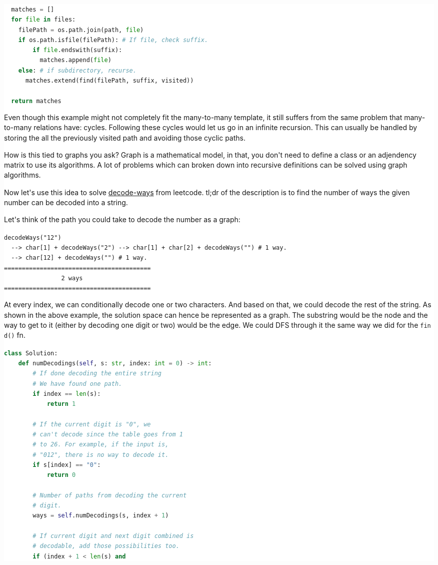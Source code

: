 ```python
  matches = []
  for file in files:
    filePath = os.path.join(path, file)
    if os.path.isfile(filePath): # If file, check suffix.
        if file.endswith(suffix):
          matches.append(file)
    else: # if subdirectory, recurse.
      matches.extend(find(filePath, suffix, visited))

  return matches
```

Even though this example might not completely fit the many-to-many template, it
still suffers from the same problem that many-to-many relations have: cycles.
Following these cycles would let us go in an infinite recursion. This can
usually be handled by storing the all the previously visited path and avoiding
those cyclic paths.

How is this tied to graphs you ask? Graph is a mathematical model, in that, you
don't need to define a class or an adjendency matrix to use its algorithms. A
lot of problems which can broken down into recursive definitions can be solved
using graph algorithms.

Now let's use this idea to solve
[decode-ways](https://leetcode.com/problems/decode-ways/) from leetcode. tl;dr
of the description is to find the number of ways the given number can be decoded
into a string.

Let's think of the path you could take to decode the number as a graph:

```
decodeWays("12")
  --> char[1] + decodeWays("2") --> char[1] + char[2] + decodeWays("") # 1 way.
  --> char[12] + decodeWays("") # 1 way.
=========================================
                2 ways
=========================================
```

At every index, we can conditionally decode one or two characters. And based on
that, we could decode the rest of the string. As shown in the above example,
the solution space can hence be represented as a graph. The substring would be
the node and the way to get to it (either by decoding one digit or two) would
be the edge. We could DFS through it the same way we did for the `find()` fn.

```python
class Solution:
    def numDecodings(self, s: str, index: int = 0) -> int:
        # If done decoding the entire string
        # We have found one path.
        if index == len(s):
            return 1

        # If the current digit is "0", we
        # can't decode since the table goes from 1
        # to 26. For example, if the input is,
        # "012", there is no way to decode it.
        if s[index] == "0":
            return 0

        # Number of paths from decoding the current
        # digit.
        ways = self.numDecodings(s, index + 1)

        # If current digit and next digit combined is
        # decodable, add those possibilities too.
        if (index + 1 < len(s) and 
```